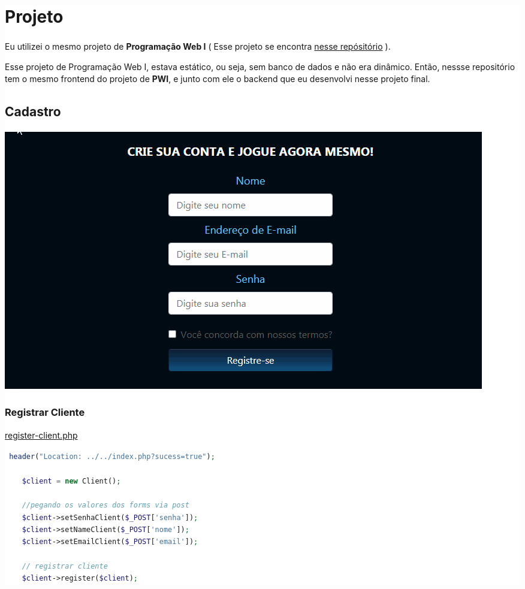 # Projeto 
Eu utilizei o mesmo projeto de **Programação Web I** ( Esse projeto se encontra [nesse repósitório](https://github.com/Vitor-Carmo/Projeto-Final-PWI) ).

Esse projeto de Programação Web I, estava estático, ou seja,  sem banco de dados e não era dinâmico. Então, nessse repositório tem o mesmo frontend do projeto de **PWI**, e junto com ele o backend que eu desenvolvi nesse projeto final.


## Cadastro
![Cadastro](readme/register.gif)

### Registrar Cliente 
[register-client.php](src/controller/register-client.php)
```php
 header("Location: ../../index.php?sucess=true");

    $client = new Client();
    
    //pegando os valores dos forms via post
    $client->setSenhaClient($_POST['senha']);
    $client->setNameClient($_POST['nome']);
    $client->setEmailClient($_POST['email']);
    
    // registrar cliente
    $client->register($client);
```
